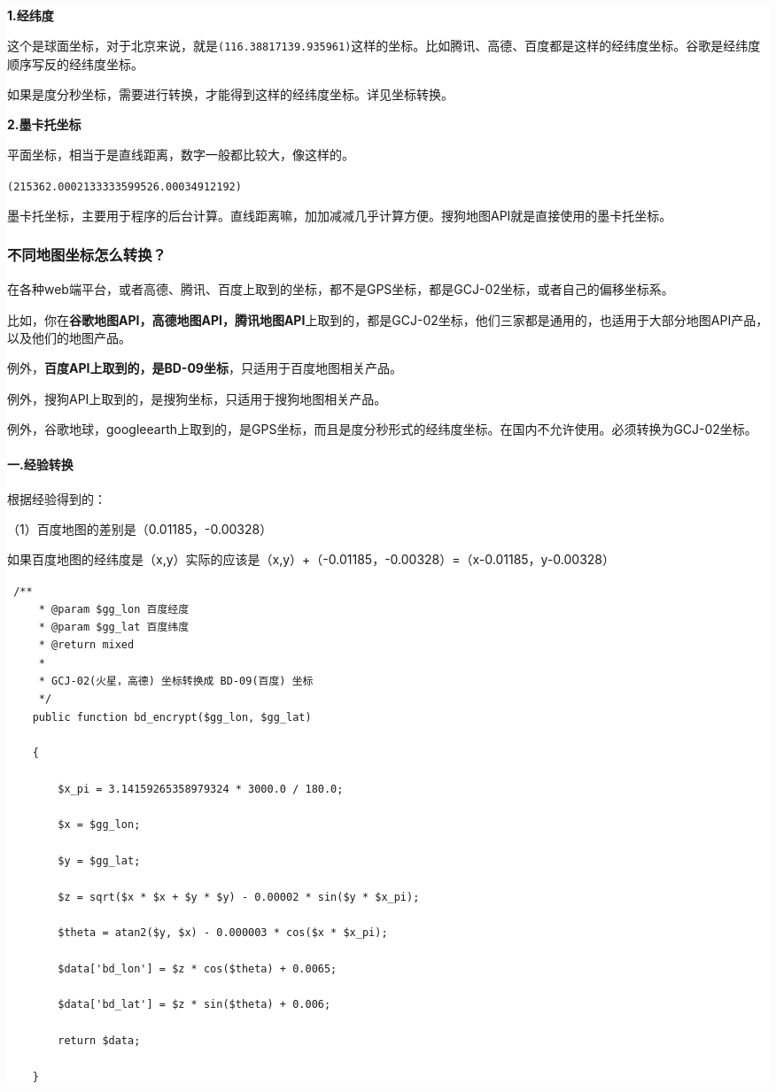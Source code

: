 **1.经纬度**

这个是球面坐标，对于北京来说，就是`(116.38817139.935961)`这样的坐标。比如腾讯、高德、百度都是这样的经纬度坐标。谷歌是经纬度顺序写反的经纬度坐标。

如果是度分秒坐标，需要进行转换，才能得到这样的经纬度坐标。详见坐标转换。

**2.墨卡托坐标**

平面坐标，相当于是直线距离，数字一般都比较大，像这样的。

`(215362.0002133333599526.00034912192)`

墨卡托坐标，主要用于程序的后台计算。直线距离嘛，加加减减几乎计算方便。搜狗地图API就是直接使用的墨卡托坐标。

### 不同地图坐标怎么转换？

在各种web端平台，或者高德、腾讯、百度上取到的坐标，都不是GPS坐标，都是GCJ-02坐标，或者自己的偏移坐标系。

比如，你在**谷歌地图API，高德地图API，腾讯地图API**上取到的，都是GCJ-02坐标，他们三家都是通用的，也适用于大部分地图API产品，以及他们的地图产品。

例外，**百度API上取到的，是BD-09坐标**，只适用于百度地图相关产品。

例外，搜狗API上取到的，是搜狗坐标，只适用于搜狗地图相关产品。

例外，谷歌地球，googleearth上取到的，是GPS坐标，而且是度分秒形式的经纬度坐标。在国内不允许使用。必须转换为GCJ-02坐标。

#### 一.经验转换

根据经验得到的：

（1）百度地图的差别是（0.01185，-0.00328）

如果百度地图的经纬度是（x,y）实际的应该是（x,y）+（-0.01185，-0.00328）=（x-0.01185，y-0.00328）

```
 /**
     * @param $gg_lon 百度经度
     * @param $gg_lat 百度纬度
     * @return mixed
     *
     * GCJ-02(火星，高德) 坐标转换成 BD-09(百度) 坐标
     */
    public function bd_encrypt($gg_lon, $gg_lat)

    {

        $x_pi = 3.14159265358979324 * 3000.0 / 180.0;

        $x = $gg_lon;

        $y = $gg_lat;

        $z = sqrt($x * $x + $y * $y) - 0.00002 * sin($y * $x_pi);

        $theta = atan2($y, $x) - 0.000003 * cos($x * $x_pi);

        $data['bd_lon'] = $z * cos($theta) + 0.0065;

        $data['bd_lat'] = $z * sin($theta) + 0.006;

        return $data;

    }
```
